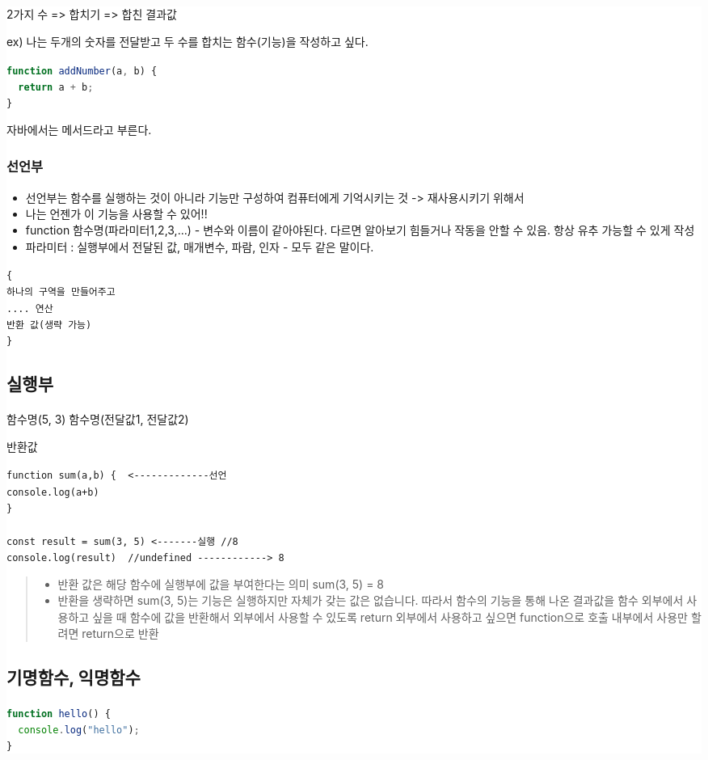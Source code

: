 2가지 수 => 합치기 => 합친 결과값

ex)
나는 두개의 숫자를 전달받고 두 수를 합치는 함수(기능)을 작성하고 싶다.

```jsx
function addNumber(a, b) {
  return a + b;
}
```

자바에서는 메서드라고 부른다.

### 선언부

- 선언부는 함수를 실행하는 것이 아니라 기능만 구성하여 컴퓨터에게 기억시키는 것 -> 재사용시키기 위해서
- 나는 언젠가 이 기능을 사용할 수 있어!!
- function 함수명(파라미터1,2,3,...) - 변수와 이름이 같아야된다. 다르면 알아보기 힘들거나 작동을 안할 수 있음. 항상 유추 가능할 수 있게 작성
- 파라미터 : 실행부에서 전달된 값, 매개변수, 파람, 인자 - 모두 같은 말이다.

```
{
하나의 구역을 만들어주고
.... 연산
반환 값(생략 가능)
}
```

## 실행부

함수명(5, 3)
함수명(전달값1, 전달값2)

반환값

```
function sum(a,b) {  <-------------선언
console.log(a+b)
}

const result = sum(3, 5) <-------실행 //8
console.log(result)  //undefined ------------> 8
```

> - 반환 값은 해당 함수에 실행부에 값을 부여한다는 의미 sum(3, 5) = 8
> - 반환을 생략하면 sum(3, 5)는 기능은 실행하지만 자체가 갖는 값은 없습니다. 따라서 함수의 기능을 통해 나온 결과값을 함수 외부에서 사용하고 싶을 때 함수에 값을 반환해서 외부에서 사용할 수 있도록 return
>   외부에서 사용하고 싶으면 function으로 호출 내부에서 사용만 할려면 return으로 반환

## 기명함수, 익명함수

```jsx
function hello() {
  console.log("hello");
}
```
